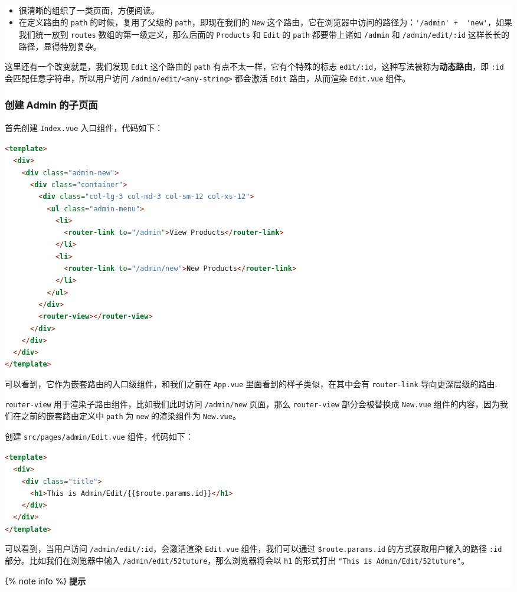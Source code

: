 - 很清晰的组织了一类页面，方便阅读。
- 在定义路由的 `path` 的时候，复用了父级的 `path`，即现在我们的 `New` 这个路由，它在浏览器中访问的路径为：`'/admin' +  'new'`，如果我们统一放到 `routes` 数组的第一级定义，那么后面的 `Products` 和 `Edit` 的 `path` 都要带上诸如 `/admin` 和 `/admin/edit/:id` 这样长长的路径，显得特别复杂。

这里还有一个改变就是，我们发现 `Edit` 这个路由的 `path` 有点不太一样，它有个特殊的标志 `edit/:id`，这种写法被称为**动态路由**，即 `:id` 会匹配任意字符串，所以用户访问 `/admin/edit/<any-string>` 都会激活 `Edit` 路由，从而渲染 `Edit.vue` 组件。

### 创建 Admin 的子页面

首先创建 `Index.vue` 入口组件，代码如下：

```html src/pages/admin/Index.vue https://github.com/tuture-dev/vue-online-shop-frontend/blob/4bad80e/src/pages/admin/Index.vue 查看完整代码
<template>
  <div>
    <div class="admin-new">
      <div class="container">
        <div class="col-lg-3 col-md-3 col-sm-12 col-xs-12">
          <ul class="admin-menu">
            <li>
              <router-link to="/admin">View Products</router-link>
            </li>
            <li>
              <router-link to="/admin/new">New Products</router-link>
            </li>
          </ul>
        </div>
        <router-view></router-view>
      </div>
    </div>
  </div>
</template>
```

可以看到，它作为嵌套路由的入口级组件，和我们之前在 `App.vue` 里面看到的样子类似，在其中会有 `router-link` 导向更深层级的路由.

`router-view` 用于渲染子路由组件，比如我们此时访问 `/admin/new` 页面，那么 `router-view` 部分会被替换成 `New.vue` 组件的内容，因为我们在之前的嵌套路由定义中  `path` 为 `new` 的渲染组件为 `New.vue`。

创建 `src/pages/admin/Edit.vue` 组件，代码如下：

```html src/pages/admin/Edit.vue https://github.com/tuture-dev/vue-online-shop-frontend/blob/4bad80e/src/pages/admin/Edit.vue 查看完整代码
<template>
  <div>
    <div class="title">
      <h1>This is Admin/Edit/{{$route.params.id}}</h1>
    </div>
  </div>
</template>
```

可以看到，当用户访问 `/admin/edit/:id`，会激活渲染 `Edit.vue` 组件，我们可以通过 `$route.params.id` 的方式获取用户输入的路径 `:id` 部分。比如我们在浏览器中输入 `/admin/edit/52tuture`，那么浏览器将会以 `h1` 的形式打出 `"This is Admin/Edit/52tuture"`。

{% note info %}
**提示**
